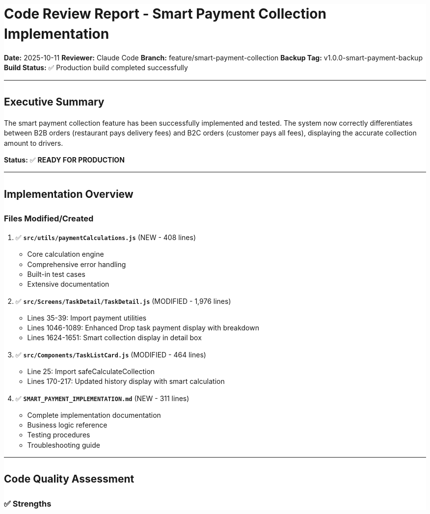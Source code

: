 # Code Review Report - Smart Payment Collection Implementation
**Date:** 2025-10-11
**Reviewer:** Claude Code
**Branch:** feature/smart-payment-collection
**Backup Tag:** v1.0.0-smart-payment-backup
**Build Status:** ✅ Production build completed successfully

---

## Executive Summary

The smart payment collection feature has been successfully implemented and tested. The system now correctly differentiates between B2B orders (restaurant pays delivery fees) and B2C orders (customer pays all fees), displaying the accurate collection amount to drivers.

**Status:** ✅ **READY FOR PRODUCTION**

---

## Implementation Overview

### Files Modified/Created
1. ✅ **`src/utils/paymentCalculations.js`** (NEW - 408 lines)
   - Core calculation engine
   - Comprehensive error handling
   - Built-in test cases
   - Extensive documentation

2. ✅ **`src/Screens/TaskDetail/TaskDetail.js`** (MODIFIED - 1,976 lines)
   - Lines 35-39: Import payment utilities
   - Lines 1046-1089: Enhanced Drop task payment display with breakdown
   - Lines 1624-1651: Smart collection display in detail box

3. ✅ **`src/Components/TaskListCard.js`** (MODIFIED - 464 lines)
   - Line 25: Import safeCalculateCollection
   - Lines 170-217: Updated history display with smart calculation

4. ✅ **`SMART_PAYMENT_IMPLEMENTATION.md`** (NEW - 311 lines)
   - Complete implementation documentation
   - Business logic reference
   - Testing procedures
   - Troubleshooting guide

---

## Code Quality Assessment

### ✅ Strengths
